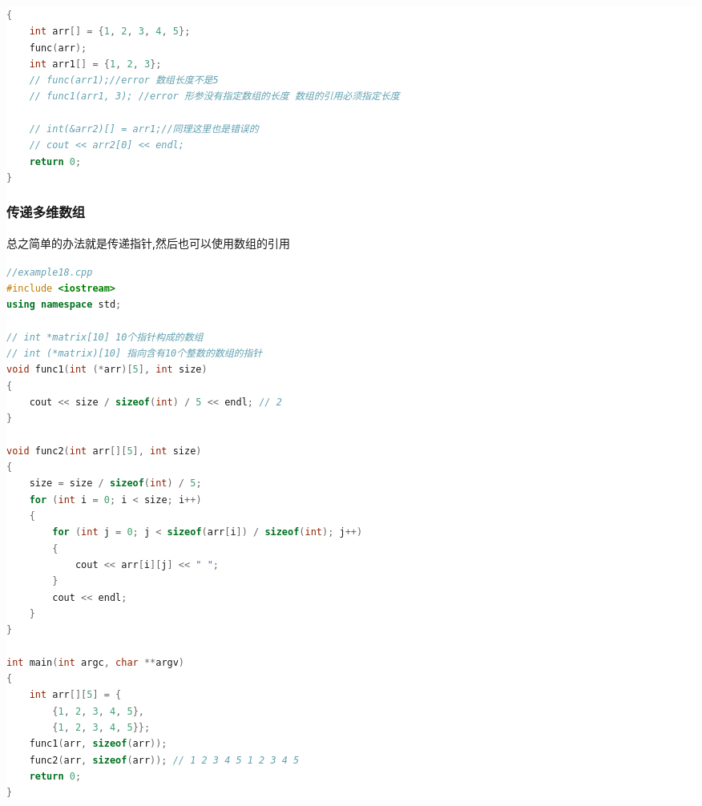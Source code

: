 ```cpp
{
    int arr[] = {1, 2, 3, 4, 5};
    func(arr);
    int arr1[] = {1, 2, 3};
    // func(arr1);//error 数组长度不是5
    // func1(arr1, 3); //error 形参没有指定数组的长度 数组的引用必须指定长度

    // int(&arr2)[] = arr1;//同理这里也是错误的
    // cout << arr2[0] << endl;
    return 0;
}
```

### 传递多维数组

总之简单的办法就是传递指针,然后也可以使用数组的引用

```cpp
//example18.cpp
#include <iostream>
using namespace std;

// int *matrix[10] 10个指针构成的数组
// int (*matrix)[10] 指向含有10个整数的数组的指针
void func1(int (*arr)[5], int size)
{
    cout << size / sizeof(int) / 5 << endl; // 2
}

void func2(int arr[][5], int size)
{
    size = size / sizeof(int) / 5;
    for (int i = 0; i < size; i++)
    {
        for (int j = 0; j < sizeof(arr[i]) / sizeof(int); j++)
        {
            cout << arr[i][j] << " ";
        }
        cout << endl;
    }
}

int main(int argc, char **argv)
{
    int arr[][5] = {
        {1, 2, 3, 4, 5},
        {1, 2, 3, 4, 5}};
    func1(arr, sizeof(arr));
    func2(arr, sizeof(arr)); // 1 2 3 4 5 1 2 3 4 5
    return 0;
}
```
